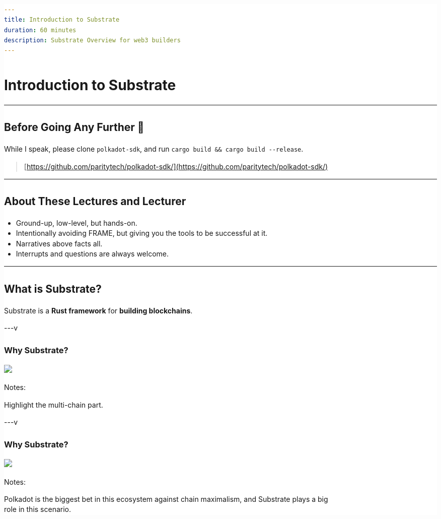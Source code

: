 ```yaml
---
title: Introduction to Substrate
duration: 60 minutes
description: Substrate Overview for web3 builders
---
```


# Introduction to Substrate

***

## Before Going Any Further 🛑

While I speak, please clone `polkadot-sdk`, and run `cargo build && cargo build --release`.

> [https://github.com/paritytech/polkadot-sdk/](https://github.com/paritytech/polkadot-sdk/)

***

## About These Lectures and Lecturer

* Ground-up, low-level, but hands-on.
* Intentionally avoiding FRAME, but giving you the tools to be successful at it.
* Narratives above facts all.
* Interrupts and questions are always welcome.

***

## What is Substrate?

Substrate is a **Rust framework** for **building blockchains**.

\---v

### Why Substrate?

![](img/dev-4-1-substrate-website.gif)

Notes:

Highlight the multi-chain part.

\---v

### Why Substrate?

![](img/dev-4.1-maximalism.png)

Notes:

Polkadot is the biggest bet in this ecosystem against chain maximalism, and Substrate plays a big\
role in this scenario.
